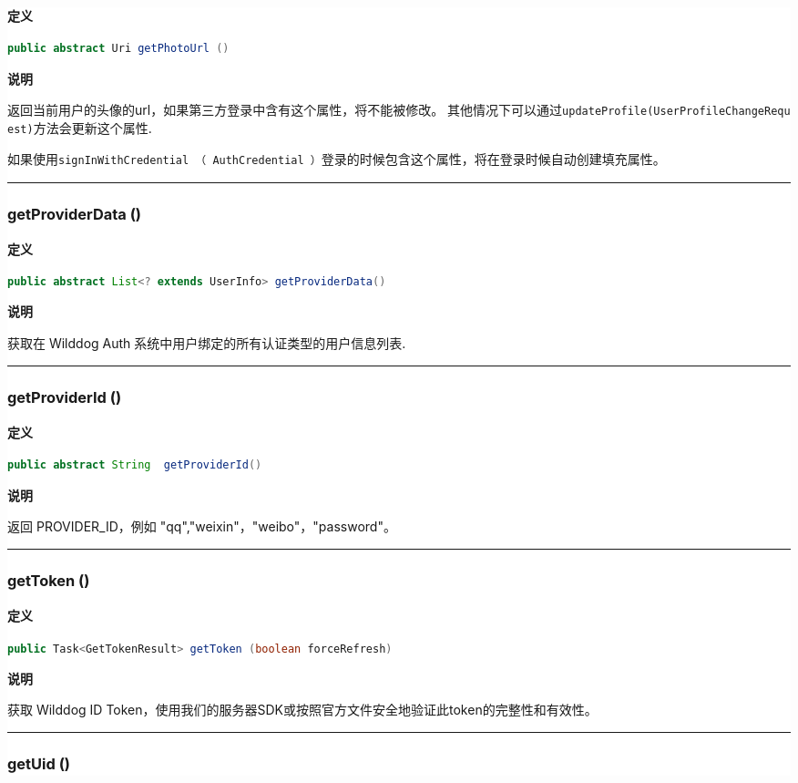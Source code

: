 **定义**

```java
public abstract Uri getPhotoUrl ()
```

**说明**

返回当前用户的头像的url，如果第三方登录中含有这个属性，将不能被修改。
其他情况下可以通过`updateProfile(UserProfileChangeRequest)`方法会更新这个属性.
   
如果使用`signInWithCredential （ AuthCredential ）`登录的时候包含这个属性，将在登录时候自动创建填充属性。
</br>

---
### getProviderData ()

**定义**

```java
public abstract List<? extends UserInfo> getProviderData()
```

**说明**

获取在 Wilddog Auth 系统中用户绑定的所有认证类型的用户信息列表.
</br>

---
### getProviderId ()

**定义**

```java
public abstract String	getProviderId()
```

**说明**

返回 PROVIDER_ID，例如 "qq","weixin"，"weibo"，"password"。
</br>

---
### getToken ()

**定义**

```java
public Task<GetTokenResult> getToken (boolean forceRefresh)
```

**说明**

获取 Wilddog ID Token，使用我们的服务器SDK或按照官方文件安全地验证此token的完整性和有效性。
</br>

---
### getUid ()
